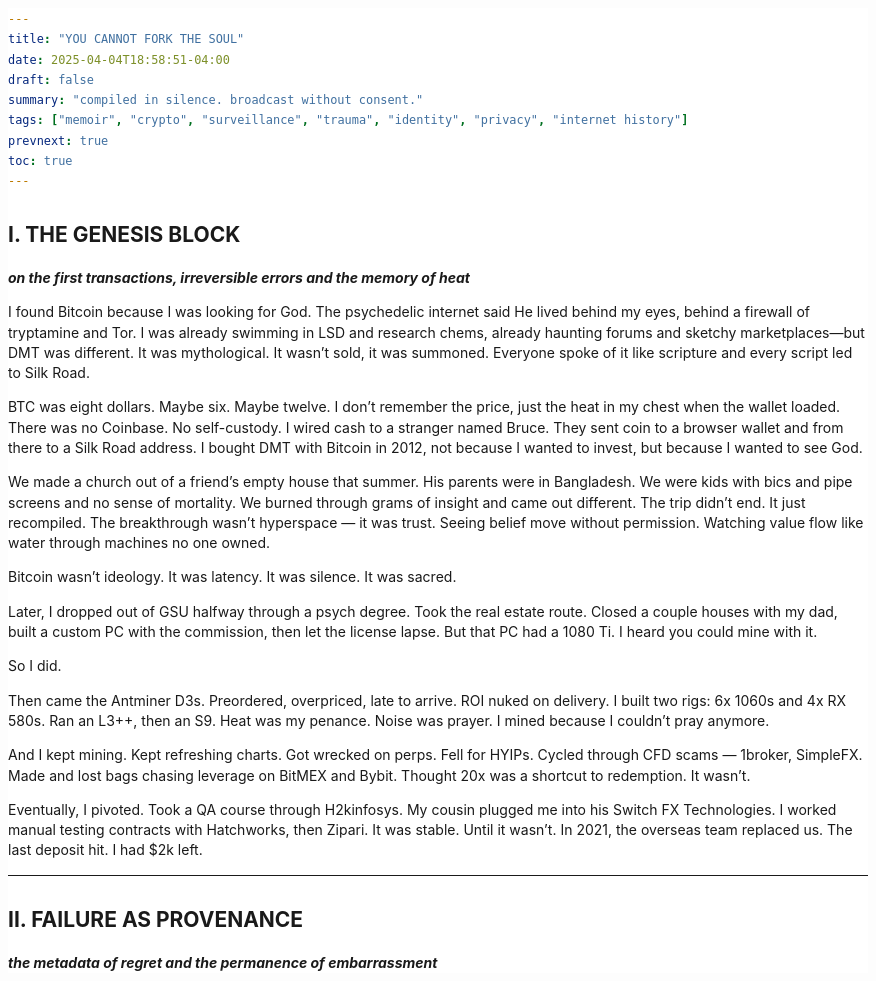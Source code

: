 ```yaml
---
title: "YOU CANNOT FORK THE SOUL"
date: 2025-04-04T18:58:51-04:00
draft: false
summary: "compiled in silence. broadcast without consent."
tags: ["memoir", "crypto", "surveillance", "trauma", "identity", "privacy", "internet history"]
prevnext: true
toc: true  
---
```

**I. THE GENESIS BLOCK**  
---  
***on the first transactions, irreversible errors and the memory of heat***

I found Bitcoin because I was looking for God. The psychedelic internet said He lived behind my eyes, behind a firewall of tryptamine and Tor. I was already swimming in LSD and research chems, already haunting forums and sketchy marketplaces—but DMT was different. It was mythological. It wasn’t sold, it was summoned. Everyone spoke of it like scripture and every script led to Silk Road.

BTC was eight dollars. Maybe six. Maybe twelve. I don’t remember the price, just the heat in my chest when the wallet loaded. There was no Coinbase. No self-custody. I wired cash to a stranger named Bruce. They sent coin to a browser wallet and from there to a Silk Road address. I bought DMT with Bitcoin in 2012, not because I wanted to invest, but because I wanted to see God.

We made a church out of a friend’s empty house that summer. His parents were in Bangladesh. We were kids with bics and pipe screens and no sense of mortality. We burned through grams of insight and came out different. The trip didn’t end. It just recompiled. The breakthrough wasn’t hyperspace — it was trust. Seeing belief move without permission. Watching value flow like water through machines no one owned.

Bitcoin wasn’t ideology. It was latency. It was silence. It was sacred.

Later, I dropped out of GSU halfway through a psych degree. Took the real estate route. Closed a couple houses with my dad, built a custom PC with the commission, then let the license lapse. But that PC had a 1080 Ti. I heard you could mine with it.

So I did.

Then came the Antminer D3s. Preordered, overpriced, late to arrive. ROI nuked on delivery. I built two rigs: 6x 1060s and 4x RX 580s. Ran an L3++, then an S9. Heat was my penance. Noise was prayer. I mined because I couldn’t pray anymore.

And I kept mining. Kept refreshing charts. Got wrecked on perps. Fell for HYIPs. Cycled through CFD scams — 1broker, SimpleFX. Made and lost bags chasing leverage on BitMEX and Bybit. Thought 20x was a shortcut to redemption. It wasn’t.

Eventually, I pivoted. Took a QA course through H2kinfosys. My cousin plugged me into his Switch FX Technologies. I worked manual testing contracts with Hatchworks, then Zipari. It was stable. Until it wasn’t. In 2021, the overseas team replaced us. The last deposit hit. I had \$2k left.

---
**II. FAILURE AS PROVENANCE**
---
***the metadata of regret and the permanence of embarrassment***  
